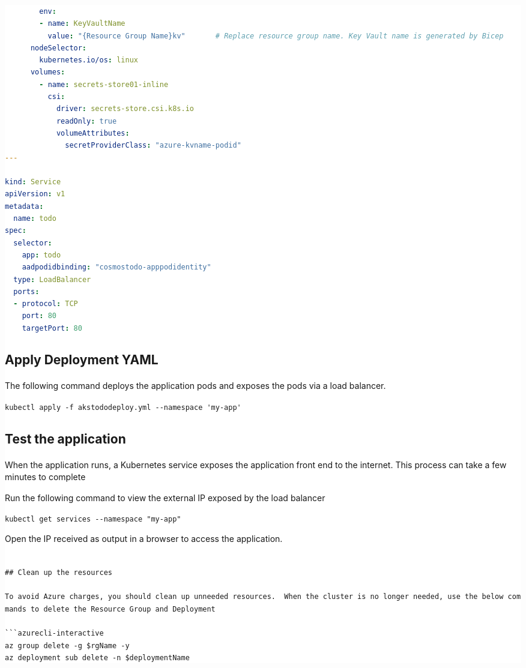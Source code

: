 ```yml
        env:
        - name: KeyVaultName
          value: "{Resource Group Name}kv"       # Replace resource group name. Key Vault name is generated by Bicep
      nodeSelector:
        kubernetes.io/os: linux
      volumes:
        - name: secrets-store01-inline
          csi:
            driver: secrets-store.csi.k8s.io
            readOnly: true
            volumeAttributes:
              secretProviderClass: "azure-kvname-podid"       
---
    
kind: Service
apiVersion: v1
metadata:
  name: todo
spec:
  selector:
    app: todo
    aadpodidbinding: "cosmostodo-apppodidentity"    
  type: LoadBalancer
  ports:
  - protocol: TCP
    port: 80
    targetPort: 80
``` 

## Apply Deployment YAML

The following command deploys the application pods and exposes the pods via a load balancer.

```azurecli-interactive
kubectl apply -f akstododeploy.yml --namespace 'my-app'
```

## Test the application

When the application runs, a Kubernetes service exposes the application front end to the internet. This process can take a few minutes to complete

Run the following command to view the external IP exposed by the load balancer

```azurecli-interactive
kubectl get services --namespace "my-app"
```

Open the IP received as output in a browser to access the application.
```

## Clean up the resources

To avoid Azure charges, you should clean up unneeded resources.  When the cluster is no longer needed, use the below commands to delete the Resource Group and Deployment

```azurecli-interactive
az group delete -g $rgName -y
az deployment sub delete -n $deploymentName
```

